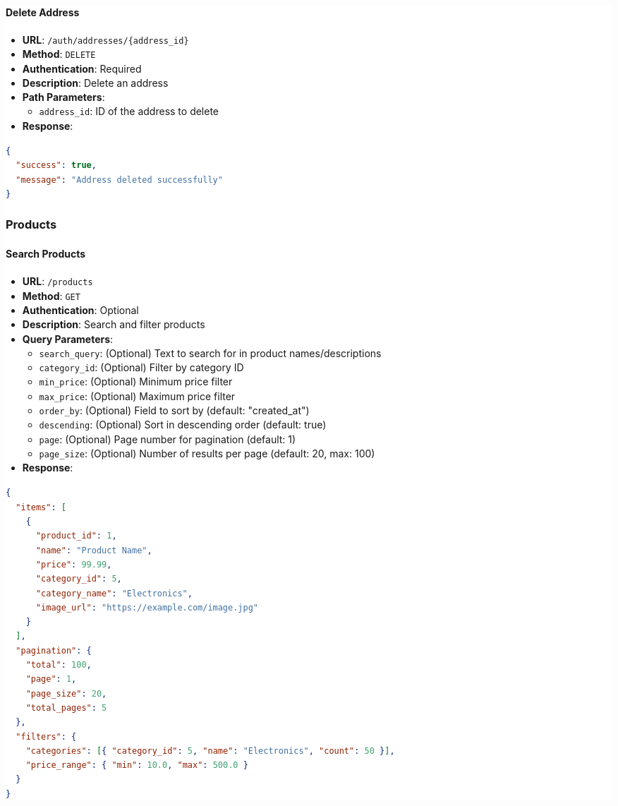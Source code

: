 #### Delete Address

- **URL**: `/auth/addresses/{address_id}`
- **Method**: `DELETE`
- **Authentication**: Required
- **Description**: Delete an address
- **Path Parameters**:
  - `address_id`: ID of the address to delete
- **Response**:

```json
{
  "success": true,
  "message": "Address deleted successfully"
}
```

### Products

#### Search Products

- **URL**: `/products`
- **Method**: `GET`
- **Authentication**: Optional
- **Description**: Search and filter products
- **Query Parameters**:
  - `search_query`: (Optional) Text to search for in product names/descriptions
  - `category_id`: (Optional) Filter by category ID
  - `min_price`: (Optional) Minimum price filter
  - `max_price`: (Optional) Maximum price filter
  - `order_by`: (Optional) Field to sort by (default: "created_at")
  - `descending`: (Optional) Sort in descending order (default: true)
  - `page`: (Optional) Page number for pagination (default: 1)
  - `page_size`: (Optional) Number of results per page (default: 20, max: 100)
- **Response**:

```json
{
  "items": [
    {
      "product_id": 1,
      "name": "Product Name",
      "price": 99.99,
      "category_id": 5,
      "category_name": "Electronics",
      "image_url": "https://example.com/image.jpg"
    }
  ],
  "pagination": {
    "total": 100,
    "page": 1,
    "page_size": 20,
    "total_pages": 5
  },
  "filters": {
    "categories": [{ "category_id": 5, "name": "Electronics", "count": 50 }],
    "price_range": { "min": 10.0, "max": 500.0 }
  }
}
```
